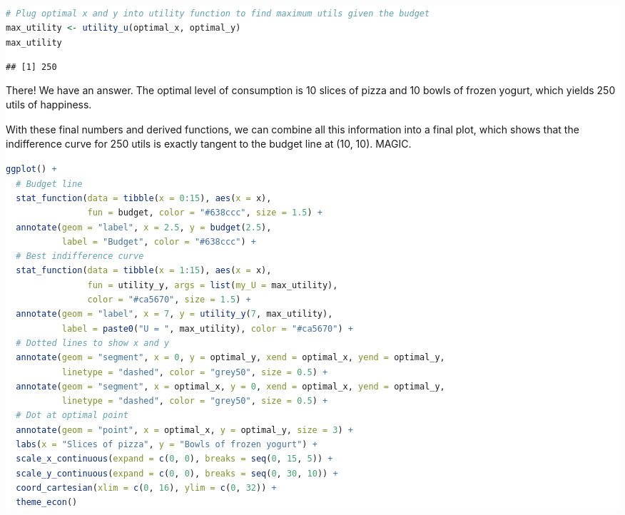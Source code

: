 ``` r
# Plug optimal x and y into utility function to find maximum utils given the budget
max_utility <- utility_u(optimal_x, optimal_y)
max_utility
```

    ## [1] 250

There\! We have an answer. The optimal level of consumption is 10 slices
of pizza and 10 bowls of frozen yogurt, which yields 250 utils of
happiness.

With these final numbers and derived functions, we can combine all this
information into a final plot, which shows that the indifference curve
for 250 utils is exactly tangent to the budget line at (10, 10). MAGIC.

``` r
ggplot() + 
  # Budget line
  stat_function(data = tibble(x = 0:15), aes(x = x),
                fun = budget, color = "#638ccc", size = 1.5) +
  annotate(geom = "label", x = 2.5, y = budget(2.5), 
           label = "Budget", color = "#638ccc") +
  # Best indifference curve
  stat_function(data = tibble(x = 1:15), aes(x = x),
                fun = utility_y, args = list(my_U = max_utility),
                color = "#ca5670", size = 1.5) +
  annotate(geom = "label", x = 7, y = utility_y(7, max_utility), 
           label = paste0("U = ", max_utility), color = "#ca5670") +
  # Dotted lines to show x and y
  annotate(geom = "segment", x = 0, y = optimal_y, xend = optimal_x, yend = optimal_y,
           linetype = "dashed", color = "grey50", size = 0.5) +
  annotate(geom = "segment", x = optimal_x, y = 0, xend = optimal_x, yend = optimal_y,
           linetype = "dashed", color = "grey50", size = 0.5) +
  # Dot at optimal point
  annotate(geom = "point", x = optimal_x, y = optimal_y, size = 3) +
  labs(x = "Slices of pizza", y = "Bowls of frozen yogurt") +
  scale_x_continuous(expand = c(0, 0), breaks = seq(0, 15, 5)) +
  scale_y_continuous(expand = c(0, 0), breaks = seq(0, 30, 10)) +
  coord_cartesian(xlim = c(0, 16), ylim = c(0, 32)) +
  theme_econ()
```
